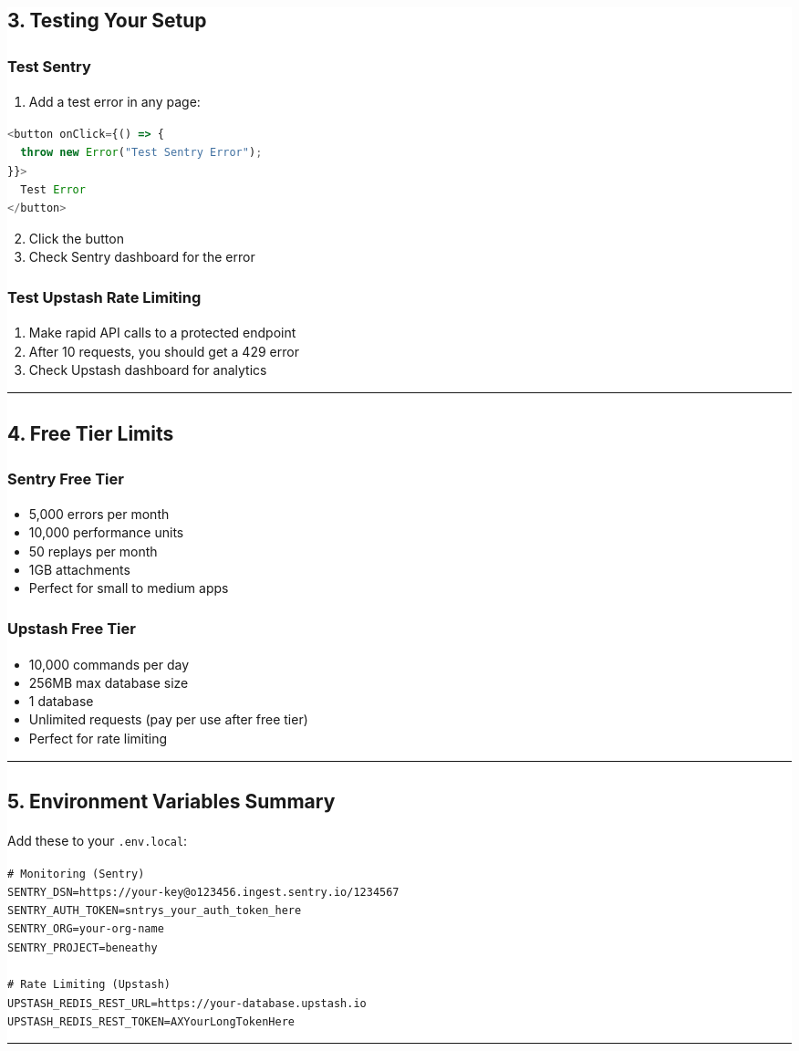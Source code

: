 
## 3. Testing Your Setup

### Test Sentry
1. Add a test error in any page:
```javascript
<button onClick={() => {
  throw new Error("Test Sentry Error");
}}>
  Test Error
</button>
```
2. Click the button
3. Check Sentry dashboard for the error

### Test Upstash Rate Limiting
1. Make rapid API calls to a protected endpoint
2. After 10 requests, you should get a 429 error
3. Check Upstash dashboard for analytics

---

## 4. Free Tier Limits

### Sentry Free Tier
- 5,000 errors per month
- 10,000 performance units
- 50 replays per month
- 1GB attachments
- Perfect for small to medium apps

### Upstash Free Tier
- 10,000 commands per day
- 256MB max database size
- 1 database
- Unlimited requests (pay per use after free tier)
- Perfect for rate limiting

---

## 5. Environment Variables Summary

Add these to your `.env.local`:

```env
# Monitoring (Sentry)
SENTRY_DSN=https://your-key@o123456.ingest.sentry.io/1234567
SENTRY_AUTH_TOKEN=sntrys_your_auth_token_here
SENTRY_ORG=your-org-name
SENTRY_PROJECT=beneathy

# Rate Limiting (Upstash)
UPSTASH_REDIS_REST_URL=https://your-database.upstash.io
UPSTASH_REDIS_REST_TOKEN=AXYourLongTokenHere
```

---